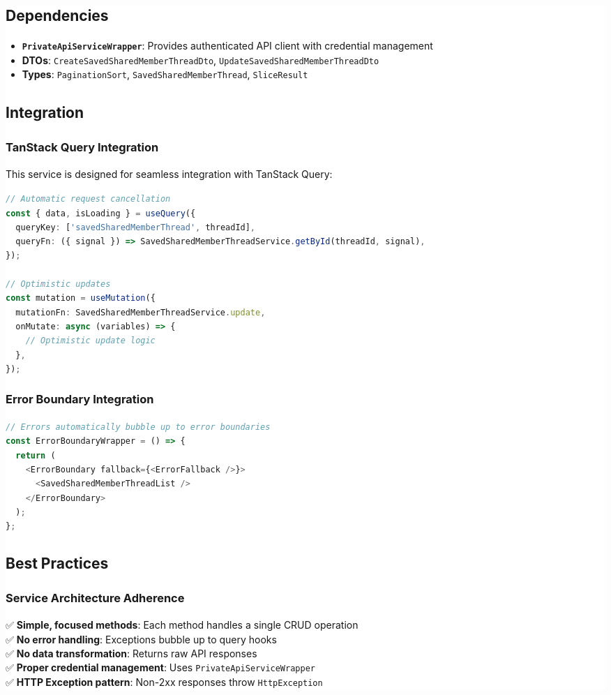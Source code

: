 ## Dependencies

- **`PrivateApiServiceWrapper`**: Provides authenticated API client with credential management
- **DTOs**: `CreateSavedSharedMemberThreadDto`, `UpdateSavedSharedMemberThreadDto`
- **Types**: `PaginationSort`, `SavedSharedMemberThread`, `SliceResult`

## Integration

### TanStack Query Integration

This service is designed for seamless integration with TanStack Query:

```typescript
// Automatic request cancellation
const { data, isLoading } = useQuery({
  queryKey: ['savedSharedMemberThread', threadId],
  queryFn: ({ signal }) => SavedSharedMemberThreadService.getById(threadId, signal),
});

// Optimistic updates
const mutation = useMutation({
  mutationFn: SavedSharedMemberThreadService.update,
  onMutate: async (variables) => {
    // Optimistic update logic
  },
});
```

### Error Boundary Integration

```typescript
// Errors automatically bubble up to error boundaries
const ErrorBoundaryWrapper = () => {
  return (
    <ErrorBoundary fallback={<ErrorFallback />}>
      <SavedSharedMemberThreadList />
    </ErrorBoundary>
  );
};
```

## Best Practices

### Service Architecture Adherence

✅ **Simple, focused methods**: Each method handles a single CRUD operation  
✅ **No error handling**: Exceptions bubble up to query hooks  
✅ **No data transformation**: Returns raw API responses  
✅ **Proper credential management**: Uses `PrivateApiServiceWrapper`  
✅ **HTTP Exception pattern**: Non-2xx responses throw `HttpException`
